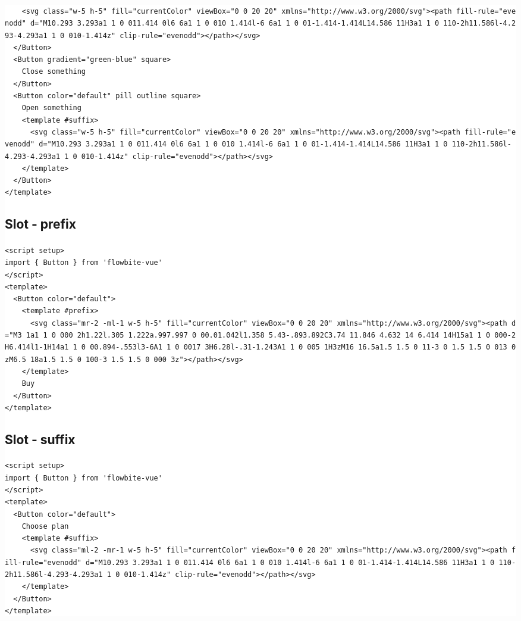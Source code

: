 ```vue
    <svg class="w-5 h-5" fill="currentColor" viewBox="0 0 20 20" xmlns="http://www.w3.org/2000/svg"><path fill-rule="evenodd" d="M10.293 3.293a1 1 0 011.414 0l6 6a1 1 0 010 1.414l-6 6a1 1 0 01-1.414-1.414L14.586 11H3a1 1 0 110-2h11.586l-4.293-4.293a1 1 0 010-1.414z" clip-rule="evenodd"></path></svg>
  </Button>
  <Button gradient="green-blue" square>
    Close something
  </Button>
  <Button color="default" pill outline square>
    Open something
    <template #suffix>
      <svg class="w-5 h-5" fill="currentColor" viewBox="0 0 20 20" xmlns="http://www.w3.org/2000/svg"><path fill-rule="evenodd" d="M10.293 3.293a1 1 0 011.414 0l6 6a1 1 0 010 1.414l-6 6a1 1 0 01-1.414-1.414L14.586 11H3a1 1 0 110-2h11.586l-4.293-4.293a1 1 0 010-1.414z" clip-rule="evenodd"></path></svg>
    </template>
  </Button>
</template>
```

## Slot - prefix

<ButtonPrefixExample />

```vue
<script setup>
import { Button } from 'flowbite-vue'
</script>
<template>
  <Button color="default">
    <template #prefix>
      <svg class="mr-2 -ml-1 w-5 h-5" fill="currentColor" viewBox="0 0 20 20" xmlns="http://www.w3.org/2000/svg"><path d="M3 1a1 1 0 000 2h1.22l.305 1.222a.997.997 0 00.01.042l1.358 5.43-.893.892C3.74 11.846 4.632 14 6.414 14H15a1 1 0 000-2H6.414l1-1H14a1 1 0 00.894-.553l3-6A1 1 0 0017 3H6.28l-.31-1.243A1 1 0 005 1H3zM16 16.5a1.5 1.5 0 11-3 0 1.5 1.5 0 013 0zM6.5 18a1.5 1.5 0 100-3 1.5 1.5 0 000 3z"></path></svg>
    </template>
    Buy
  </Button>
</template>
```

## Slot - suffix

<ButtonSuffixExample />

```vue
<script setup>
import { Button } from 'flowbite-vue'
</script>
<template>
  <Button color="default">
    Choose plan
    <template #suffix>
      <svg class="ml-2 -mr-1 w-5 h-5" fill="currentColor" viewBox="0 0 20 20" xmlns="http://www.w3.org/2000/svg"><path fill-rule="evenodd" d="M10.293 3.293a1 1 0 011.414 0l6 6a1 1 0 010 1.414l-6 6a1 1 0 01-1.414-1.414L14.586 11H3a1 1 0 110-2h11.586l-4.293-4.293a1 1 0 010-1.414z" clip-rule="evenodd"></path></svg>
    </template>
  </Button>
</template>
```
